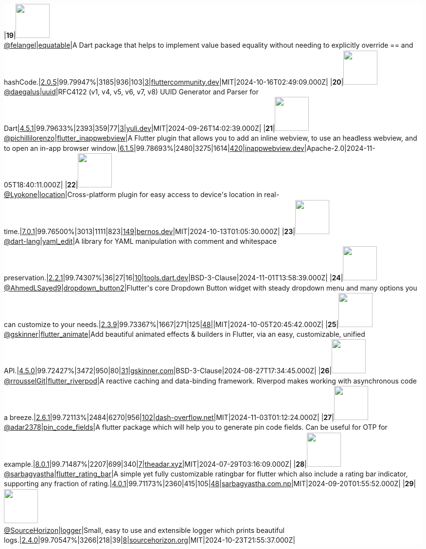 |**19**|<img src="https://avatars.githubusercontent.com/u/8855632?v=4" width="70" height="70"></br>[@felangel](https://github.com/felangel)|[equatable](https://pub.dev/packages/equatable)|A Dart package that helps to implement value based equality without needing to explicitly override == and hashCode.|[2.0.5](https://pub.dev/packages/equatable/versions)|99.79947%|3185|936|103|[3](https://github.com/felangel/equatable/issues)|[fluttercommunity.dev](https://pub.dev/publishers/fluttercommunity.dev/packages)|MIT|2024-10-16T02:49:09.000Z|
|**20**|<img src="https://avatars.githubusercontent.com/u/670212?v=4" width="70" height="70"></br>[@daegalus](https://github.com/daegalus)|[uuid](https://pub.dev/packages/uuid)|RFC4122 (v1, v4, v5, v6, v7, v8) UUID Generator and Parser for Dart|[4.5.1](https://pub.dev/packages/uuid/versions)|99.79633%|2393|359|77|[3](https://github.com/Daegalus/dart-uuid/issues)|[yuli.dev](https://pub.dev/publishers/yuli.dev/packages)|MIT|2024-09-26T14:02:39.000Z|
|**21**|<img src="https://avatars.githubusercontent.com/u/5956938?v=4" width="70" height="70"></br>[@pichillilorenzo](https://github.com/pichillilorenzo)|[flutter_inappwebview](https://pub.dev/packages/flutter_inappwebview)|A Flutter plugin that allows you to add an inline webview, to use an headless webview, and to open an in-app browser window.|[6.1.5](https://pub.dev/packages/flutter_inappwebview/versions)|99.78693%|2480|3275|1614|[420](https://github.com/pichillilorenzo/flutter_inappwebview/issues)|[inappwebview.dev](https://pub.dev/publishers/inappwebview.dev/packages)|Apache-2.0|2024-11-05T18:40:11.000Z|
|**22**|<img src="https://avatars.githubusercontent.com/u/3680002?v=4" width="70" height="70"></br>[@Lyokone](https://github.com/Lyokone)|[location](https://pub.dev/packages/location)|Cross-platform plugin for easy access to device's location in real-time.|[7.0.1](https://pub.dev/packages/location/versions)|99.76500%|3013|1111|823|[149](https://github.com/Lyokone/flutterlocation/issues)|[bernos.dev](https://pub.dev/publishers/bernos.dev/packages)|MIT|2024-10-13T01:05:30.000Z|
|**23**|<img src="https://avatars.githubusercontent.com/u/1609975?v=4" width="70" height="70"></br>[@dart-lang](https://github.com/dart-lang)|[yaml_edit](https://pub.dev/packages/yaml_edit)|A library for YAML manipulation with comment and whitespace preservation.|[2.2.1](https://pub.dev/packages/yaml_edit/versions)|99.74307%|36|27|16|[10](https://github.com/dart-lang/yaml_edit/issues)|[tools.dart.dev](https://pub.dev/publishers/tools.dart.dev/packages)|BSD-3-Clause|2024-11-01T13:58:39.000Z|
|**24**|<img src="https://avatars.githubusercontent.com/u/70890146?v=4" width="70" height="70"></br>[@AhmedLSayed9](https://github.com/AhmedLSayed9)|[dropdown_button2](https://pub.dev/packages/dropdown_button2)|Flutter's core Dropdown Button widget with steady dropdown menu and many options you can customize to your needs.|[2.3.9](https://pub.dev/packages/dropdown_button2/versions)|99.73367%|1667|271|125|[48](https://github.com/AhmedLSayed9/dropdown_button2/issues)|[](https://pub.dev/publishers//packages)|MIT|2024-10-05T20:45:42.000Z|
|**25**|<img src="https://avatars.githubusercontent.com/u/157128?v=4" width="70" height="70"></br>[@gskinner](https://github.com/gskinner)|[flutter_animate](https://pub.dev/packages/flutter_animate)|Add beautiful animated effects & builders in Flutter, via an easy, customizable, unified API.|[4.5.0](https://pub.dev/packages/flutter_animate/versions)|99.72427%|3472|950|80|[31](https://github.com/gskinner/flutter_animate/issues)|[gskinner.com](https://pub.dev/publishers/gskinner.com/packages)|BSD-3-Clause|2024-08-27T17:34:45.000Z|
|**26**|<img src="https://avatars.githubusercontent.com/u/20165741?v=4" width="70" height="70"></br>[@rrousselGit](https://github.com/rrousselGit)|[flutter_riverpod](https://pub.dev/packages/flutter_riverpod)|A reactive caching and data-binding framework. Riverpod makes working with asynchronous code a breeze.|[2.6.1](https://pub.dev/packages/flutter_riverpod/versions)|99.72113%|2484|6270|956|[102](https://github.com/rrousselGit/riverpod/issues)|[dash-overflow.net](https://pub.dev/publishers/dash-overflow.net/packages)|MIT|2024-11-03T01:12:24.000Z|
|**27**|<img src="https://avatars.githubusercontent.com/u/8059258?v=4" width="70" height="70"></br>[@adar2378](https://github.com/adar2378)|[pin_code_fields](https://pub.dev/packages/pin_code_fields)|A flutter package which will help you to generate pin code fields. Can be useful for OTP for example.|[8.0.1](https://pub.dev/packages/pin_code_fields/versions)|99.71487%|2207|699|340|[7](https://github.com/adar2378/pin_code_fields/issues)|[theadar.xyz](https://pub.dev/publishers/theadar.xyz/packages)|MIT|2024-07-29T03:16:09.000Z|
|**28**|<img src="https://avatars.githubusercontent.com/u/9782008?v=4" width="70" height="70"></br>[@sarbagyastha](https://github.com/sarbagyastha)|[flutter_rating_bar](https://pub.dev/packages/flutter_rating_bar)|A simple yet fully customizable ratingbar for flutter which also include a rating bar indicator, supporting any fraction of rating.|[4.0.1](https://pub.dev/packages/flutter_rating_bar/versions)|99.71173%|2360|415|105|[48](https://github.com/sarbagyastha/flutter_rating_bar/issues)|[sarbagyastha.com.np](https://pub.dev/publishers/sarbagyastha.com.np/packages)|MIT|2024-09-20T01:55:52.000Z|
|**29**|<img src="https://avatars.githubusercontent.com/u/144291408?v=4" width="70" height="70"></br>[@SourceHorizon](https://github.com/SourceHorizon)|[logger](https://pub.dev/packages/logger)|Small, easy to use and extensible logger which prints beautiful logs.|[2.4.0](https://pub.dev/packages/logger/versions)|99.70547%|3266|218|39|[8](https://github.com/SourceHorizon/logger/issues)|[sourcehorizon.org](https://pub.dev/publishers/sourcehorizon.org/packages)|MIT|2024-10-23T21:55:37.000Z|